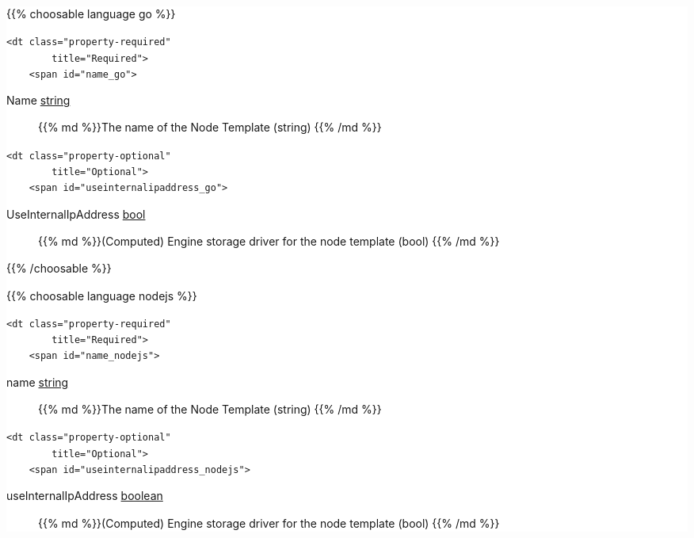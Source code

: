 {{% choosable language go %}}
<dl class="resources-properties">

    <dt class="property-required"
            title="Required">
        <span id="name_go">
<a href="#name_go" style="color: inherit; text-decoration: inherit;">Name</a>
</span> 
        <span class="property-indicator"></span>
        <span class="property-type"><a href="https://golang.org/pkg/builtin/#string">string</a></span>
    </dt>
    <dd>{{% md %}}The name of the Node Template (string)
{{% /md %}}</dd>

    <dt class="property-optional"
            title="Optional">
        <span id="useinternalipaddress_go">
<a href="#useinternalipaddress_go" style="color: inherit; text-decoration: inherit;">Use<wbr>Internal<wbr>Ip<wbr>Address</a>
</span> 
        <span class="property-indicator"></span>
        <span class="property-type"><a href="https://golang.org/pkg/builtin/#boolean">bool</a></span>
    </dt>
    <dd>{{% md %}}(Computed) Engine storage driver for the node template (bool)
{{% /md %}}</dd>

</dl>
{{% /choosable %}}


{{% choosable language nodejs %}}
<dl class="resources-properties">

    <dt class="property-required"
            title="Required">
        <span id="name_nodejs">
<a href="#name_nodejs" style="color: inherit; text-decoration: inherit;">name</a>
</span> 
        <span class="property-indicator"></span>
        <span class="property-type"><a href="https://developer.mozilla.org/en-US/docs/Web/JavaScript/Reference/Global_Objects/string">string</a></span>
    </dt>
    <dd>{{% md %}}The name of the Node Template (string)
{{% /md %}}</dd>

    <dt class="property-optional"
            title="Optional">
        <span id="useinternalipaddress_nodejs">
<a href="#useinternalipaddress_nodejs" style="color: inherit; text-decoration: inherit;">use<wbr>Internal<wbr>Ip<wbr>Address</a>
</span> 
        <span class="property-indicator"></span>
        <span class="property-type"><a href="https://developer.mozilla.org/en-US/docs/Web/JavaScript/Reference/Global_Objects/boolean">boolean</a></span>
    </dt>
    <dd>{{% md %}}(Computed) Engine storage driver for the node template (bool)
{{% /md %}}</dd>
